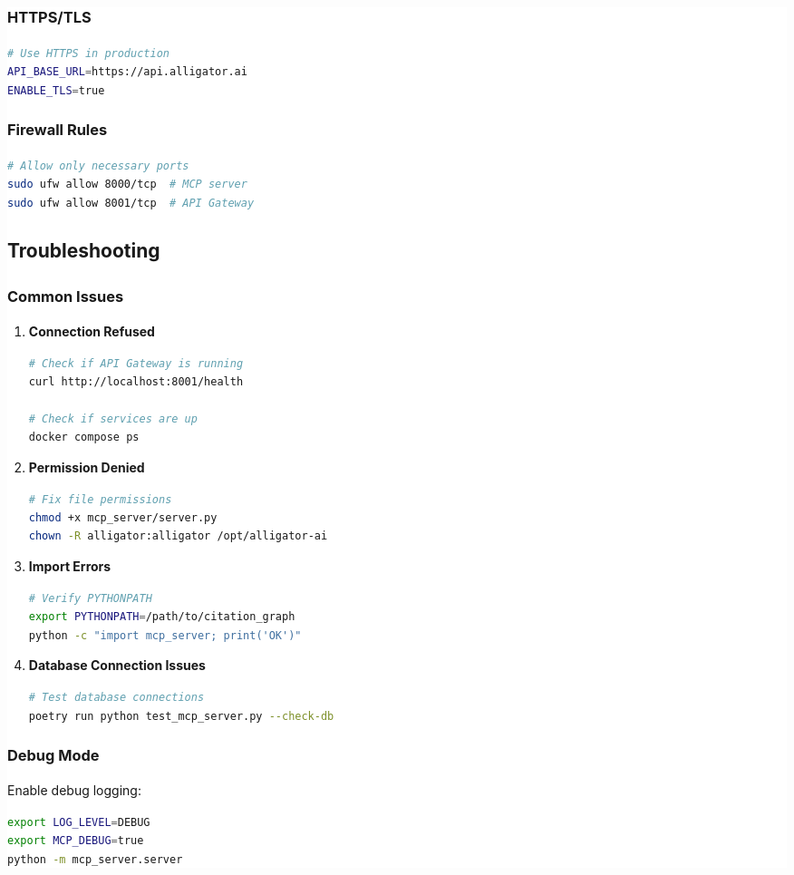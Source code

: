 ### HTTPS/TLS
```bash
# Use HTTPS in production
API_BASE_URL=https://api.alligator.ai
ENABLE_TLS=true
```

### Firewall Rules
```bash
# Allow only necessary ports
sudo ufw allow 8000/tcp  # MCP server
sudo ufw allow 8001/tcp  # API Gateway
```

## Troubleshooting

### Common Issues

1. **Connection Refused**
   ```bash
   # Check if API Gateway is running
   curl http://localhost:8001/health
   
   # Check if services are up
   docker compose ps
   ```

2. **Permission Denied**
   ```bash
   # Fix file permissions
   chmod +x mcp_server/server.py
   chown -R alligator:alligator /opt/alligator-ai
   ```

3. **Import Errors**
   ```bash
   # Verify PYTHONPATH
   export PYTHONPATH=/path/to/citation_graph
   python -c "import mcp_server; print('OK')"
   ```

4. **Database Connection Issues**
   ```bash
   # Test database connections
   poetry run python test_mcp_server.py --check-db
   ```

### Debug Mode

Enable debug logging:
```bash
export LOG_LEVEL=DEBUG
export MCP_DEBUG=true
python -m mcp_server.server
```
